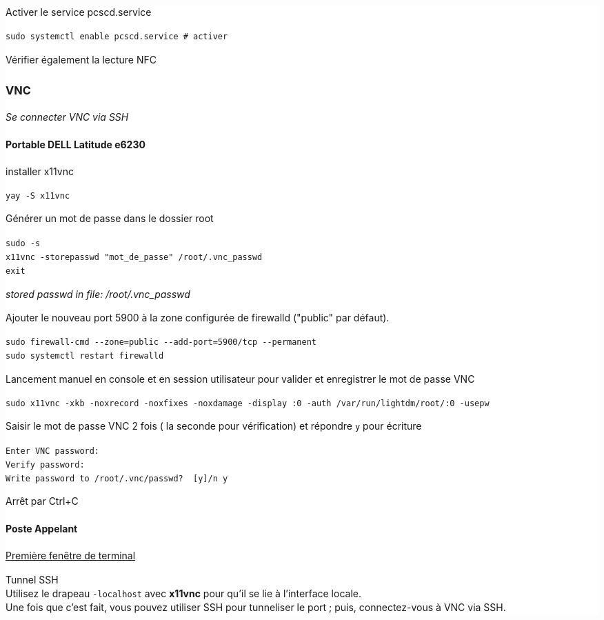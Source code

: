 Activer le service pcscd.service

```
sudo systemctl enable pcscd.service # activer
```

Vérifier également la lecture NFC

### VNC

*Se connecter VNC via SSH*

#### Portable DELL Latitude e6230

installer x11vnc

```
yay -S x11vnc
```

Générer un mot de passe dans le dossier root

```shell
sudo -s
x11vnc -storepasswd "mot_de_passe" /root/.vnc_passwd
exit
```

*stored passwd in file: /root/.vnc_passwd*

Ajouter le nouveau port 5900 à la zone configurée de firewalld ("public" par défaut).

```shell
sudo firewall-cmd --zone=public --add-port=5900/tcp --permanent
sudo systemctl restart firewalld
```

Lancement manuel en console et en session utilisateur pour valider et enregistrer le mot de passe VNC

```shell
sudo x11vnc -xkb -noxrecord -noxfixes -noxdamage -display :0 -auth /var/run/lightdm/root/:0 -usepw
```

Saisir le mot de passe VNC 2 fois ( la seconde pour vérification) et répondre `y` pour écriture

```
Enter VNC password: 
Verify password:    
Write password to /root/.vnc/passwd?  [y]/n y
```

Arrêt par Ctrl+C

#### Poste Appelant

<u>Première fenêtre de terminal</u>

Tunnel SSH  
Utilisez le drapeau `-localhost` avec **x11vnc** pour qu’il se lie à l’interface locale.  
Une fois que c’est fait, vous pouvez utiliser SSH pour tunneliser le port ; puis, connectez-vous à VNC via SSH.
